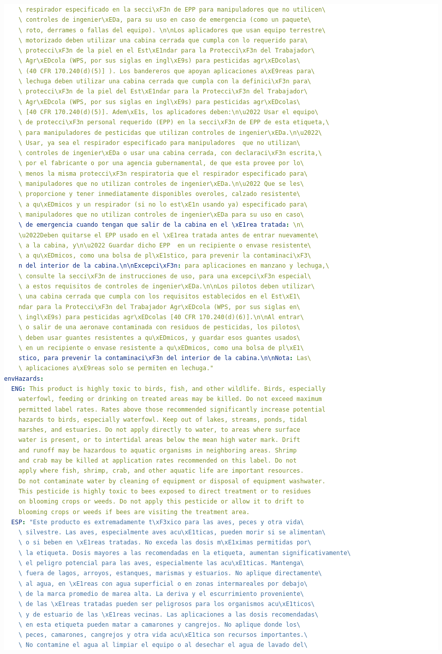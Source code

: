 ```yaml
    \ respirador especificado en la secci\xF3n de EPP para manipuladores que no utilicen\
    \ controles de ingenier\xEDa, para su uso en caso de emergencia (como un paquete\
    \ roto, derrames o fallas del equipo). \n\nLos aplicadores que usan equipo terrestre\
    \ motorizado deben utilizar una cabina cerrada que cumpla con lo requerido para\
    \ protecci\xF3n de la piel en el Est\xE1ndar para la Protecci\xF3n del Trabajador\
    \ Agr\xEDcola (WPS, por sus siglas en ingl\xE9s) para pesticidas agr\xEDcolas\
    \ (40 CFR 170.240(d)(5)] ). Los bandereros que apoyan aplicaciones a\xE9reas para\
    \ lechuga deben utilizar una cabina cerrada que cumpla con la definici\xF3n para\
    \ protecci\xF3n de la piel del Est\xE1ndar para la Protecci\xF3n del Trabajador\
    \ Agr\xEDcola (WPS, por sus siglas en ingl\xE9s) para pesticidas agr\xEDcolas\
    \ [40 CFR 170.240(d)(5)]. Adem\xE1s, los aplicadores deben:\n\u2022 Usar el equipo\
    \ de protecci\xF3n personal requerido (EPP) en la secci\xF3n de EPP de esta etiqueta,\
    \ para manipuladores de pesticidas que utilizan controles de ingenier\xEDa.\n\u2022\
    \ Usar, ya sea el respirador especificado para manipuladores  que no utilizan\
    \ controles de ingenier\xEDa o usar una cabina cerrada, con declaraci\xF3n escrita,\
    \ por el fabricante o por una agencia gubernamental, de que esta provee por lo\
    \ menos la misma protecci\xF3n respiratoria que el respirador especificado para\
    \ manipuladores que no utilizan controles de ingenier\xEDa.\n\u2022 Que se les\
    \ proporcione y tener inmediatamente disponibles overoles, calzado resistente\
    \ a qu\xEDmicos y un respirador (si no lo est\xE1n usando ya) especificado para\
    \ manipuladores que no utilizan controles de ingenier\xEDa para su uso en caso\
    \ de emergencia cuando tengan que salir de la cabina en el \xE1rea tratada: \n\
    \u2022Deben quitarse el EPP usado en el \xE1rea tratada antes de entrar nuevamente\
    \ a la cabina, y\n\u2022 Guardar dicho EPP  en un recipiente o envase resistente\
    \ a qu\xEDmicos, como una bolsa de pl\xE1stico, para prevenir la contaminaci\xF3\
    n del interior de la cabina.\n\nExcepci\xF3n: para aplicaciones en manzano y lechuga,\
    \ consulte la secci\xF3n de instrucciones de uso, para una excepci\xF3n especial\
    \ a estos requisitos de controles de ingenier\xEDa.\n\nLos pilotos deben utilizar\
    \ una cabina cerrada que cumpla con los requisitos establecidos en el Est\xE1\
    ndar para la Protecci\xF3n del Trabajador Agr\xEDcola (WPS, por sus siglas en\
    \ ingl\xE9s) para pesticidas agr\xEDcolas [40 CFR 170.240(d)(6)].\n\nAl entrar\
    \ o salir de una aeronave contaminada con residuos de pesticidas, los pilotos\
    \ deben usar guantes resistentes a qu\xEDmicos, y guardar esos guantes usados\
    \ en un recipiente o envase resistente a qu\xEDmicos, como una bolsa de pl\xE1\
    stico, para prevenir la contaminaci\xF3n del interior de la cabina.\n\nNota: Las\
    \ aplicaciones a\xE9reas solo se permiten en lechuga."
envHazards:
  ENG: This product is highly toxic to birds, fish, and other wildlife. Birds, especially
    waterfowl, feeding or drinking on treated areas may be killed. Do not exceed maximum
    permitted label rates. Rates above those recommended significantly increase potential
    hazards to birds, especially waterfowl. Keep out of lakes, streams, ponds, tidal
    marshes, and estuaries. Do not apply directly to water, to areas where surface
    water is present, or to intertidal areas below the mean high water mark. Drift
    and runoff may be hazardous to aquatic organisms in neighboring areas. Shrimp
    and crab may be killed at application rates recommended on this label. Do not
    apply where fish, shrimp, crab, and other aquatic life are important resources.
    Do not contaminate water by cleaning of equipment or disposal of equipment washwater.
    This pesticide is highly toxic to bees exposed to direct treatment or to residues
    on blooming crops or weeds. Do not apply this pesticide or allow it to drift to
    blooming crops or weeds if bees are visiting the treatment area.
  ESP: "Este producto es extremadamente t\xF3xico para las aves, peces y otra vida\
    \ silvestre. Las aves, especialmente aves acu\xE1ticas, pueden morir si se alimentan\
    \ o si beben en \xE1reas tratadas. No exceda las dosis m\xE1ximas permitidas por\
    \ la etiqueta. Dosis mayores a las recomendadas en la etiqueta, aumentan significativamente\
    \ el peligro potencial para las aves, especialmente las acu\xE1ticas. Mantenga\
    \ fuera de lagos, arroyos, estanques, marismas y estuarios. No aplique directamente\
    \ al agua, en \xE1reas con agua superficial o en zonas intermareales por debajo\
    \ de la marca promedio de marea alta. La deriva y el escurrimiento proveniente\
    \ de las \xE1reas tratadas pueden ser peligrosos para los organismos acu\xE1ticos\
    \ y de estuario de las \xE1reas vecinas. Las aplicaciones a las dosis recomendadas\
    \ en esta etiqueta pueden matar a camarones y cangrejos. No aplique donde los\
    \ peces, camarones, cangrejos y otra vida acu\xE1tica son recursos importantes.\
    \ No contamine el agua al limpiar el equipo o al desechar el agua de lavado del\
```